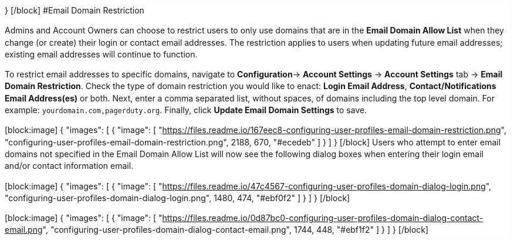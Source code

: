 }
[/block]
#Email Domain Restriction

Admins and Account Owners can choose to restrict users to only use domains that are in the **Email Domain Allow List** when they change (or create) their login or contact email addresses. The restriction applies to users when updating future email addresses; existing email addresses will continue to function. 

To restrict email addresses to specific domains, navigate to **Configuration**→ **Account Settings** → **Account Settings** tab → **Email Domain Restriction**. Check the type of domain restriction you would like to enact: **Login Email Address**, **Contact/Notifications Email Address(es)** or both. Next, enter a comma separated list, without spaces, of domains including the top level domain. For example: `yourdomain.com,pagerduty.org`. Finally, click **Update Email Domain Settings** to save.


[block:image]
{
  "images": [
    {
      "image": [
        "https://files.readme.io/167eec8-configuring-user-profiles-email-domain-restriction.png",
        "configuring-user-profiles-email-domain-restriction.png",
        2188,
        670,
        "#ecedeb"
      ]
    }
  ]
}
[/block]
Users who attempt to enter email domains not specified in the Email Domain Allow List will now see the following dialog boxes when entering their login email and/or contact information email.

[block:image]
{
  "images": [
    {
      "image": [
        "https://files.readme.io/47c4567-configuring-user-profiles-domain-dialog-login.png",
        "configuring-user-profiles-domain-dialog-login.png",
        1480,
        474,
        "#ebf0f2"
      ]
    }
  ]
}
[/block]

[block:image]
{
  "images": [
    {
      "image": [
        "https://files.readme.io/0d87bc0-configuring-user-profiles-domain-dialog-contact-email.png",
        "configuring-user-profiles-domain-dialog-contact-email.png",
        1744,
        448,
        "#ebf1f2"
      ]
    }
  ]
}
[/block]